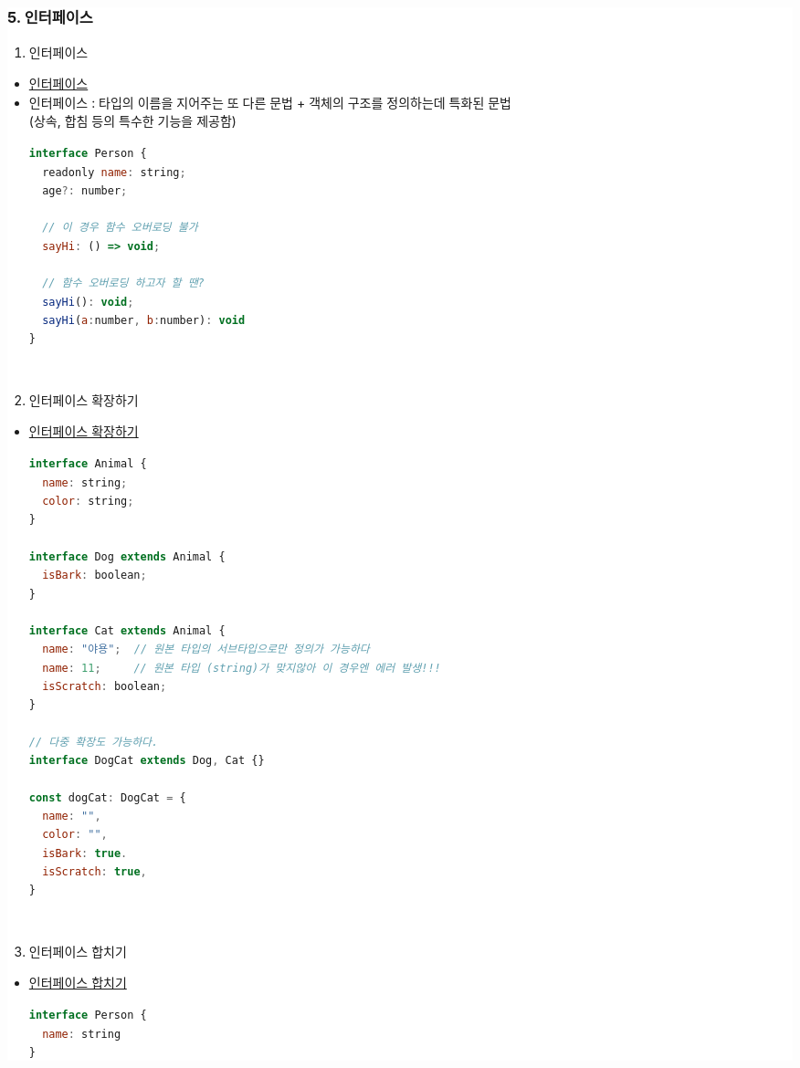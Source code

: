 ### 5. 인터페이스
1. 인터페이스
  - [인터페이스](https://ts.winterlood.com/205a2c68-50a6-47f7-bd61-61bd47d4287a)
  - 인터페이스 : 타입의 이름을 지어주는 또 다른 문법 + 객체의 구조를 정의하는데 특화된 문법<br />(상속, 합침 등의 특수한 기능을 제공함)
    ```javascript
    interface Person {
      readonly name: string;
      age?: number;

      // 이 경우 함수 오버로딩 불가
      sayHi: () => void;

      // 함수 오버로딩 하고자 할 땐?
      sayHi(): void;
      sayHi(a:number, b:number): void
    }
    ```
    <br />

2. 인터페이스 확장하기
  - [인터페이스 확장하기](https://ts.winterlood.com/80295c08-5698-4944-b4f4-bdab8dac139c)
    ```javascript
    interface Animal {
      name: string;
      color: string;
    }

    interface Dog extends Animal {
      isBark: boolean;
    }
    
    interface Cat extends Animal {
      name: "야용";  // 원본 타입의 서브타입으로만 정의가 가능하다
      name: 11;     // 원본 타입 (string)가 맞지않아 이 경우엔 에러 발생!!!
      isScratch: boolean;
    }

    // 다중 확장도 가능하다.
    interface DogCat extends Dog, Cat {}

    const dogCat: DogCat = {
      name: "",
      color: "",
      isBark: true.
      isScratch: true,
    }
    ```
    <br />

3. 인터페이스 합치기
  - [인터페이스 합치기](https://ts.winterlood.com/85ed3032-8fdb-4a09-be30-089aff844a15)
    ```javascript
    interface Person {
      name: string
    }
